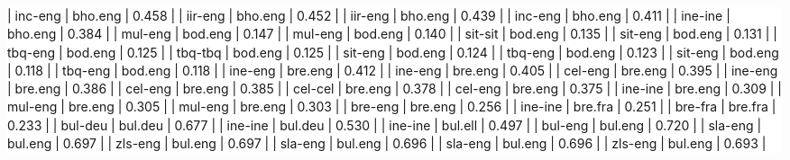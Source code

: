 | inc-eng | bho.eng | 0.458 |
| iir-eng | bho.eng | 0.452 |
| iir-eng | bho.eng | 0.439 |
| inc-eng | bho.eng | 0.411 |
| ine-ine | bho.eng | 0.384 |
| mul-eng | bod.eng | 0.147 |
| mul-eng | bod.eng | 0.140 |
| sit-sit | bod.eng | 0.135 |
| sit-eng | bod.eng | 0.131 |
| tbq-eng | bod.eng | 0.125 |
| tbq-tbq | bod.eng | 0.125 |
| sit-eng | bod.eng | 0.124 |
| tbq-eng | bod.eng | 0.123 |
| sit-eng | bod.eng | 0.118 |
| tbq-eng | bod.eng | 0.118 |
| ine-eng | bre.eng | 0.412 |
| ine-eng | bre.eng | 0.405 |
| cel-eng | bre.eng | 0.395 |
| ine-eng | bre.eng | 0.386 |
| cel-eng | bre.eng | 0.385 |
| cel-cel | bre.eng | 0.378 |
| cel-eng | bre.eng | 0.375 |
| ine-ine | bre.eng | 0.309 |
| mul-eng | bre.eng | 0.305 |
| mul-eng | bre.eng | 0.303 |
| bre-eng | bre.eng | 0.256 |
| ine-ine | bre.fra | 0.251 |
| bre-fra | bre.fra | 0.233 |
| bul-deu | bul.deu | 0.677 |
| ine-ine | bul.deu | 0.530 |
| ine-ine | bul.ell | 0.497 |
| bul-eng | bul.eng | 0.720 |
| sla-eng | bul.eng | 0.697 |
| zls-eng | bul.eng | 0.697 |
| sla-eng | bul.eng | 0.696 |
| sla-eng | bul.eng | 0.696 |
| zls-eng | bul.eng | 0.693 |